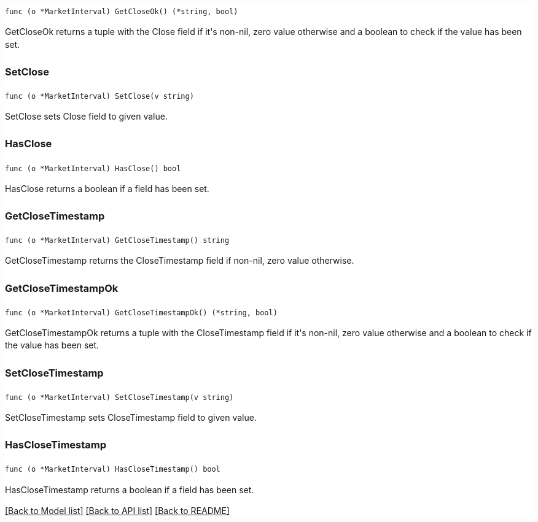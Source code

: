 `func (o *MarketInterval) GetCloseOk() (*string, bool)`

GetCloseOk returns a tuple with the Close field if it's non-nil, zero value otherwise
and a boolean to check if the value has been set.

### SetClose

`func (o *MarketInterval) SetClose(v string)`

SetClose sets Close field to given value.

### HasClose

`func (o *MarketInterval) HasClose() bool`

HasClose returns a boolean if a field has been set.

### GetCloseTimestamp

`func (o *MarketInterval) GetCloseTimestamp() string`

GetCloseTimestamp returns the CloseTimestamp field if non-nil, zero value otherwise.

### GetCloseTimestampOk

`func (o *MarketInterval) GetCloseTimestampOk() (*string, bool)`

GetCloseTimestampOk returns a tuple with the CloseTimestamp field if it's non-nil, zero value otherwise
and a boolean to check if the value has been set.

### SetCloseTimestamp

`func (o *MarketInterval) SetCloseTimestamp(v string)`

SetCloseTimestamp sets CloseTimestamp field to given value.

### HasCloseTimestamp

`func (o *MarketInterval) HasCloseTimestamp() bool`

HasCloseTimestamp returns a boolean if a field has been set.


[[Back to Model list]](../README.md#documentation-for-models) [[Back to API list]](../README.md#documentation-for-api-endpoints) [[Back to README]](../README.md)


